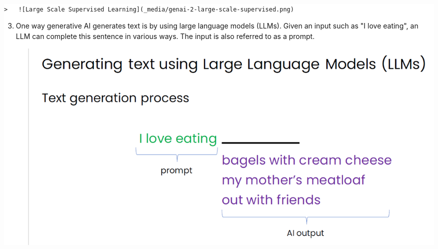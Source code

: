     >   ![Large Scale Supervised Learning](_media/genai-2-large-scale-supervised.png)

3.  One way generative AI generates text is by using large language models (LLMs). Given an input such as "I love eating", an LLM can complete this sentence in various ways. The input is also referred to as a prompt.

    >   ![Generating text using Large Language Models](_media/genai-3-llm.png)
